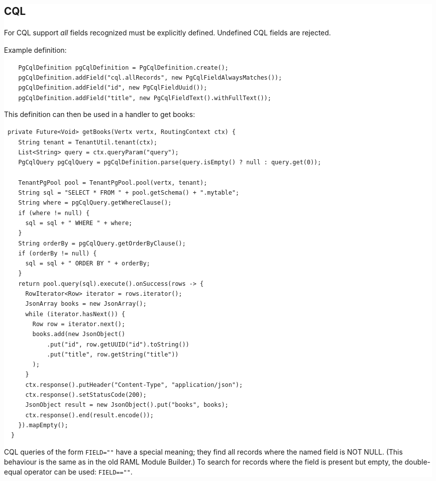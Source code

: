 ## CQL

For CQL support *all* fields recognized must be explicitly defined.
Undefined CQL fields are rejected.

Example definition:

```
    PgCqlDefinition pgCqlDefinition = PgCqlDefinition.create();
    pgCqlDefinition.addField("cql.allRecords", new PgCqlFieldAlwaysMatches());
    pgCqlDefinition.addField("id", new PgCqlFieldUuid());
    pgCqlDefinition.addField("title", new PgCqlFieldText().withFullText());
```

This definition can then be used in a handler to get books:

```
 private Future<Void> getBooks(Vertx vertx, RoutingContext ctx) {
    String tenant = TenantUtil.tenant(ctx);
    List<String> query = ctx.queryParam("query");
    PgCqlQuery pgCqlQuery = pgCqlDefinition.parse(query.isEmpty() ? null : query.get(0));

    TenantPgPool pool = TenantPgPool.pool(vertx, tenant);
    String sql = "SELECT * FROM " + pool.getSchema() + ".mytable";
    String where = pgCqlQuery.getWhereClause();
    if (where != null) {
      sql = sql + " WHERE " + where;
    }
    String orderBy = pgCqlQuery.getOrderByClause();
    if (orderBy != null) {
      sql = sql + " ORDER BY " + orderBy;
    }
    return pool.query(sql).execute().onSuccess(rows -> {
      RowIterator<Row> iterator = rows.iterator();
      JsonArray books = new JsonArray();
      while (iterator.hasNext()) {
        Row row = iterator.next();
        books.add(new JsonObject()
            .put("id", row.getUUID("id").toString())
            .put("title", row.getString("title"))
        );
      }
      ctx.response().putHeader("Content-Type", "application/json");
      ctx.response().setStatusCode(200);
      JsonObject result = new JsonObject().put("books", books);
      ctx.response().end(result.encode());
    }).mapEmpty();
  }
```

CQL queries of the form `FIELD=""` have a special meaning; they find all records where the named field is NOT NULL. (This behaviour is the same as in the old RAML Module Builder.) To search for records where the field is present but empty, the double-equal operator can be used: `FIELD==""`.
